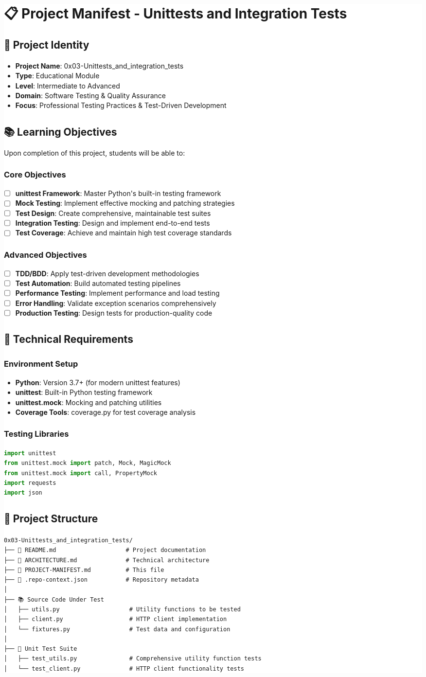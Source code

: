 # 📋 Project Manifest - Unittests and Integration Tests

## 🎯 Project Identity
- **Project Name**: 0x03-Unittests_and_integration_tests
- **Type**: Educational Module
- **Level**: Intermediate to Advanced
- **Domain**: Software Testing & Quality Assurance
- **Focus**: Professional Testing Practices & Test-Driven Development

## 📚 Learning Objectives
Upon completion of this project, students will be able to:

### Core Objectives
- [ ] **unittest Framework**: Master Python's built-in testing framework
- [ ] **Mock Testing**: Implement effective mocking and patching strategies
- [ ] **Test Design**: Create comprehensive, maintainable test suites
- [ ] **Integration Testing**: Design and implement end-to-end tests
- [ ] **Test Coverage**: Achieve and maintain high test coverage standards

### Advanced Objectives
- [ ] **TDD/BDD**: Apply test-driven development methodologies
- [ ] **Test Automation**: Build automated testing pipelines
- [ ] **Performance Testing**: Implement performance and load testing
- [ ] **Error Handling**: Validate exception scenarios comprehensively
- [ ] **Production Testing**: Design tests for production-quality code

## 🔧 Technical Requirements

### Environment Setup
- **Python**: Version 3.7+ (for modern unittest features)
- **unittest**: Built-in Python testing framework
- **unittest.mock**: Mocking and patching utilities
- **Coverage Tools**: coverage.py for test coverage analysis

### Testing Libraries
```python
import unittest
from unittest.mock import patch, Mock, MagicMock
from unittest.mock import call, PropertyMock
import requests
import json
```

## 📁 Project Structure
```
0x03-Unittests_and_integration_tests/
├── 📄 README.md                    # Project documentation
├── 📄 ARCHITECTURE.md              # Technical architecture
├── 📄 PROJECT-MANIFEST.md          # This file
├── 🔗 .repo-context.json           # Repository metadata
│
├── 📚 Source Code Under Test
│   ├── utils.py                    # Utility functions to be tested
│   ├── client.py                   # HTTP client implementation
│   └── fixtures.py                 # Test data and configuration
│
├── 🧪 Unit Test Suite
│   ├── test_utils.py               # Comprehensive utility function tests
│   └── test_client.py              # HTTP client functionality tests
```